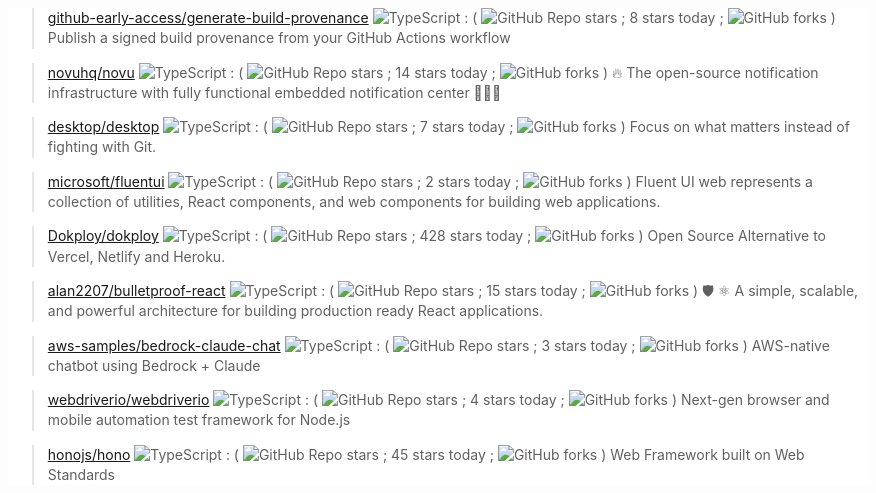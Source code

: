> [github-early-access/generate-build-provenance](https://github.com/github-early-access/generate-build-provenance) ![TypeScript](https://img.shields.io/badge/TypeScript-white?logo=TypeScript&logoColor=blue) : ( ![GitHub Repo stars](https://img.shields.io/github/stars/github-early-access/generate-build-provenance) ; 8 stars today ; ![GitHub forks](https://img.shields.io/github/forks/github-early-access/generate-build-provenance)         ) 
 > Publish a signed build provenance from your GitHub Actions workflow

> [novuhq/novu](https://github.com/novuhq/novu) ![TypeScript](https://img.shields.io/badge/TypeScript-white?logo=TypeScript&logoColor=blue) : ( ![GitHub Repo stars](https://img.shields.io/github/stars/novuhq/novu) ; 14 stars today ; ![GitHub forks](https://img.shields.io/github/forks/novuhq/novu)         ) 
 > 🔥 The open-source notification infrastructure with fully functional embedded notification center 🚀🚀🚀

> [desktop/desktop](https://github.com/desktop/desktop) ![TypeScript](https://img.shields.io/badge/TypeScript-white?logo=TypeScript&logoColor=blue) : ( ![GitHub Repo stars](https://img.shields.io/github/stars/desktop/desktop) ; 7 stars today ; ![GitHub forks](https://img.shields.io/github/forks/desktop/desktop)         ) 
 > Focus on what matters instead of fighting with Git.

> [microsoft/fluentui](https://github.com/microsoft/fluentui) ![TypeScript](https://img.shields.io/badge/TypeScript-white?logo=TypeScript&logoColor=blue) : ( ![GitHub Repo stars](https://img.shields.io/github/stars/microsoft/fluentui) ; 2 stars today ; ![GitHub forks](https://img.shields.io/github/forks/microsoft/fluentui)         ) 
 > Fluent UI web represents a collection of utilities, React components, and web components for building web applications.

> [Dokploy/dokploy](https://github.com/Dokploy/dokploy) ![TypeScript](https://img.shields.io/badge/TypeScript-white?logo=TypeScript&logoColor=blue) : ( ![GitHub Repo stars](https://img.shields.io/github/stars/Dokploy/dokploy) ; 428 stars today ; ![GitHub forks](https://img.shields.io/github/forks/Dokploy/dokploy)         ) 
 > Open Source Alternative to Vercel, Netlify and Heroku.

> [alan2207/bulletproof-react](https://github.com/alan2207/bulletproof-react) ![TypeScript](https://img.shields.io/badge/TypeScript-white?logo=TypeScript&logoColor=blue) : ( ![GitHub Repo stars](https://img.shields.io/github/stars/alan2207/bulletproof-react) ; 15 stars today ; ![GitHub forks](https://img.shields.io/github/forks/alan2207/bulletproof-react)         ) 
 > 🛡️ ⚛️ A simple, scalable, and powerful architecture for building production ready React applications.

> [aws-samples/bedrock-claude-chat](https://github.com/aws-samples/bedrock-claude-chat) ![TypeScript](https://img.shields.io/badge/TypeScript-white?logo=TypeScript&logoColor=blue) : ( ![GitHub Repo stars](https://img.shields.io/github/stars/aws-samples/bedrock-claude-chat) ; 3 stars today ; ![GitHub forks](https://img.shields.io/github/forks/aws-samples/bedrock-claude-chat)         ) 
 > AWS-native chatbot using Bedrock + Claude

> [webdriverio/webdriverio](https://github.com/webdriverio/webdriverio) ![TypeScript](https://img.shields.io/badge/TypeScript-white?logo=TypeScript&logoColor=blue) : ( ![GitHub Repo stars](https://img.shields.io/github/stars/webdriverio/webdriverio) ; 4 stars today ; ![GitHub forks](https://img.shields.io/github/forks/webdriverio/webdriverio)         ) 
 > Next-gen browser and mobile automation test framework for Node.js

> [honojs/hono](https://github.com/honojs/hono) ![TypeScript](https://img.shields.io/badge/TypeScript-white?logo=TypeScript&logoColor=blue) : ( ![GitHub Repo stars](https://img.shields.io/github/stars/honojs/hono) ; 45 stars today ; ![GitHub forks](https://img.shields.io/github/forks/honojs/hono)         ) 
 > Web Framework built on Web Standards
